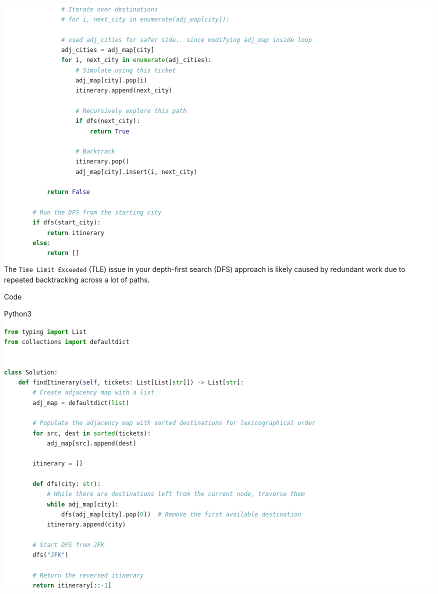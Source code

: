 ```python
                # Iterate over destinations
                # for i, next_city in enumerate(adj_map[city]):

                # used adj_cities for safer side.. since modifying adj_map inside loop
                adj_cities = adj_map[city]
                for i, next_city in enumerate(adj_cities):
                    # Simulate using this ticket
                    adj_map[city].pop(i)
                    itinerary.append(next_city)

                    # Recursively explore this path
                    if dfs(next_city):
                        return True

                    # Backtrack
                    itinerary.pop()
                    adj_map[city].insert(i, next_city)

            return False

        # Run the DFS from the starting city
        if dfs(start_city):
            return itinerary
        else:
            return []
```

The `Time Limit Exceeded` (TLE) issue in your depth-first search (DFS) approach is likely caused by redundant work due to repeated backtracking across a lot of paths.


Code

Python3

```python
from typing import List
from collections import defaultdict


class Solution:
    def findItinerary(self, tickets: List[List[str]]) -> List[str]:
        # Create adjacency map with a list
        adj_map = defaultdict(list)
        
        # Populate the adjacency map with sorted destinations for lexicographical order
        for src, dest in sorted(tickets):
            adj_map[src].append(dest)

        itinerary = []
        
        def dfs(city: str):
            # While there are destinations left from the current node, traverse them
            while adj_map[city]:
                dfs(adj_map[city].pop(0))  # Remove the first available destination
            itinerary.append(city)

        # Start DFS from JFK
        dfs("JFK")
        
        # Return the reversed itinerary
        return itinerary[::-1]
```
